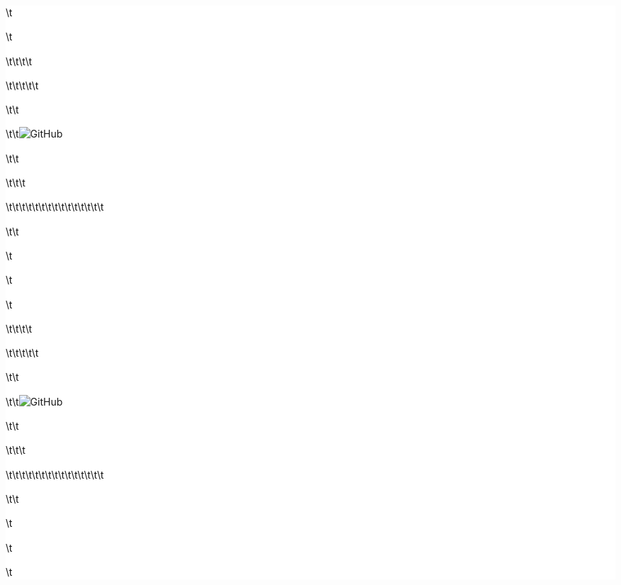 



\t



\t



\t\t\t\t

\t\t\t\t\t

\t\t

\t\t![GitHub](https://chinadigitaltimes.net/chinese/files/2022/10/FfYC7sgXEBML18X-1024x768.jpeg)

\t\t

\t\t\t

\t\t\t\t\t\t\t\t\t\t\t\t\t\t\t

\t\t



\t





\t



\t



\t\t\t\t

\t\t\t\t\t

\t\t

\t\t![GitHub](https://chinadigitaltimes.net/chinese/files/2022/10/FfYC7slXEA4zxxW-1024x768.jpeg)

\t\t

\t\t\t

\t\t\t\t\t\t\t\t\t\t\t\t\t\t\t

\t\t



\t





\t



\t
